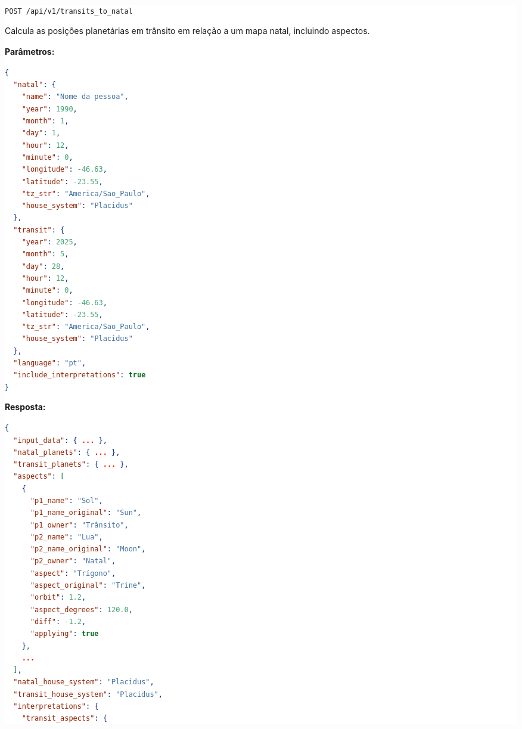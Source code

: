 ```
POST /api/v1/transits_to_natal
```

Calcula as posições planetárias em trânsito em relação a um mapa natal, incluindo aspectos.

**Parâmetros:**
```json
{
  "natal": {
    "name": "Nome da pessoa",
    "year": 1990,
    "month": 1,
    "day": 1,
    "hour": 12,
    "minute": 0,
    "longitude": -46.63,
    "latitude": -23.55,
    "tz_str": "America/Sao_Paulo",
    "house_system": "Placidus"
  },
  "transit": {
    "year": 2025,
    "month": 5,
    "day": 28,
    "hour": 12,
    "minute": 0,
    "longitude": -46.63,
    "latitude": -23.55,
    "tz_str": "America/Sao_Paulo",
    "house_system": "Placidus"
  },
  "language": "pt",
  "include_interpretations": true
}
```

**Resposta:**
```json
{
  "input_data": { ... },
  "natal_planets": { ... },
  "transit_planets": { ... },
  "aspects": [
    {
      "p1_name": "Sol",
      "p1_name_original": "Sun",
      "p1_owner": "Trânsito",
      "p2_name": "Lua",
      "p2_name_original": "Moon",
      "p2_owner": "Natal",
      "aspect": "Trígono",
      "aspect_original": "Trine",
      "orbit": 1.2,
      "aspect_degrees": 120.0,
      "diff": -1.2,
      "applying": true
    },
    ...
  ],
  "natal_house_system": "Placidus",
  "transit_house_system": "Placidus",
  "interpretations": {
    "transit_aspects": {
```